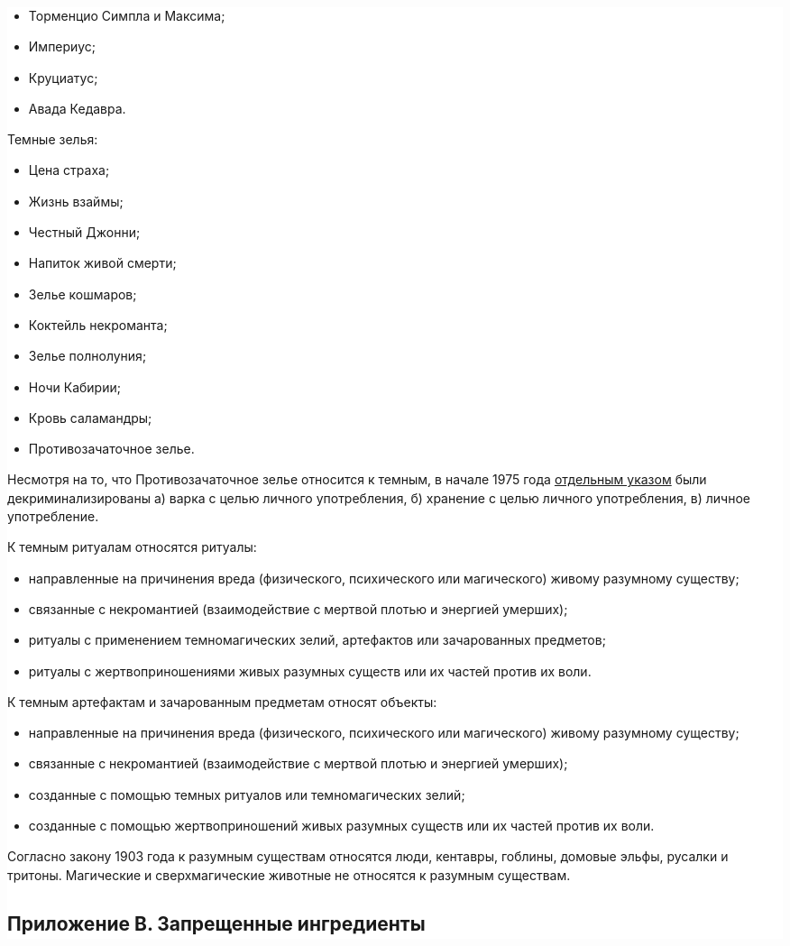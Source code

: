* Торменцио Симпла и Максима;

* Империус;

* Круциатус;

* Авада Кедавра.

Темные зелья:

* Цена страха;

* Жизнь взаймы;

* Честный Джонни;

* Напиток живой смерти;

* Зелье кошмаров;

* Коктейль некроманта;

* Зелье полнолуния;

* Ночи Кабирии;

* Кровь саламандры;

* Противозачаточное зелье.

Несмотря на то, что Противозачаточное зелье относится
к темным, в начале 1975 года [отдельным указом](http://hogwarts.bodigr.im/doc/politics.html#о-сексуальной-революции) были декриминализированы
а) варка с целью личного употребления, б) хранение с целью личного
употребления, в) личное употребление.

К темным ритуалам относятся ритуалы:

* направленные на причинения вреда (физического, психического или магического) живому разумному существу;

* связанные с некромантией (взаимодействие с мертвой плотью и энергией умерших);

* ритуалы с применением темномагических зелий, артефактов или зачарованных предметов;

* ритуалы с жертвоприношениями живых разумных существ или их частей против их воли.

К темным артефактам и зачарованным предметам относят объекты:

* направленные на причинения вреда (физического, психического или магического) живому разумному существу;

* связанные с некромантией (взаимодействие с мертвой плотью и энергией умерших);

* созданные с помощью темных ритуалов или темномагических зелий;

* созданные с помощью жертвоприношений живых разумных существ или их частей против их воли.

Согласно закону 1903 года к разумным существам относятся люди, кентавры, гоблины, домовые эльфы, русалки и тритоны. Магические и сверхмагические животные не относятся к разумным существам.

## Приложение B. Запрещенные ингредиенты
